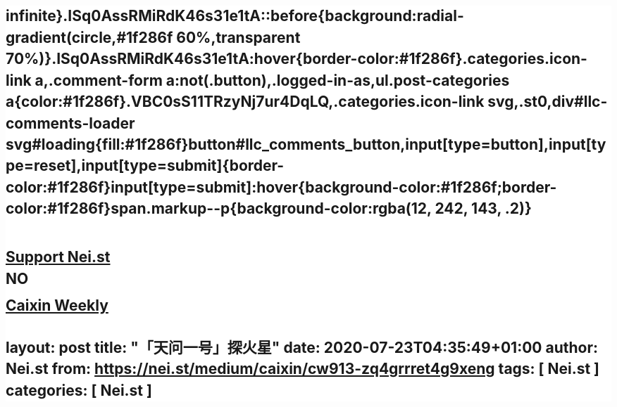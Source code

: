 infinite}.ISq0AssRMiRdK46s31e1tA::before{background:radial-gradient(circle,#1f286f 60%,transparent 70%)}.ISq0AssRMiRdK46s31e1tA:hover{border-color:#1f286f}.categories.icon-link a,.comment-form a:not(.button),.logged-in-as,ul.post-categories a{color:#1f286f}.VBC0sS11TRzyNj7ur4DqLQ,.categories.icon-link svg,.st0,div#llc-comments-loader svg#loading{fill:#1f286f}button#llc_comments_button,input[type=button],input[type=reset],input[type=submit]{border-color:#1f286f}input[type=submit]:hover{background-color:#1f286f;border-color:#1f286f}span.markup--p{background-color:rgba(12, 242, 143, .2)}</style><div class="container qyoLgsBMfk2RyP6PZqEQUQ"><div class="TA9FsqtAclEQEnnC"><a class="q9pBoz6iftkg" href="https://nei.st/medium/che" rel="noopener noreferrer nofollow"><div class="ISq0AssRMiRdK46s31e1tA"><div class="VBC0sS11TRzyNj7ur4DqLQ"></div></div></a></div></div><div class="code-block code-block-2" style="margin: 8px 0; clear: both;"> <br/><div class="container ads_KbHEVhh8Rw"><div class="card card--blog post-sidebar"><div class="card-body"><div class="logo_ngcontent-kty-0"> </div><div class="iframe-blocker U6XAMK63Vh00WqvF2BacIQ"><div class="background-h60B"> </div><div class="WumZiPCS4MeMw4pxQ">  <ins class="adsbygoogle" data-ad-client="ca-pub-2392282512996260" data-ad-format="autorelaxed" data-ad-slot="4950247302" style="display:block"></ins>  </div></div></div><div class="card-footer"><div class="card-footer-wrapper" layout="row bottom-left"><div class="card-tag is-notShownIfHover"> <a href="https://nei.st/medium/qy2ncnddhevecekyxk8f0g" rel="noopener noreferrer nofollow" target="_blank">Support Nei.st</a></div><div class="card-medium is-shownIfHover" self="right"> NO</div></div></div></div></div></div></div> <footer class="entry-footer"><div class="categories icon-link"><a href="https://nei.st/category/medium/caixin" rel="category tag">Caixin Weekly</a></div> </footer> </article>
---
layout: post
title: "「天问一号」探火星"
date: 2020-07-23T04:35:49+01:00
author: Nei.st
from: https://nei.st/medium/caixin/cw913-zq4grrret4g9xeng
tags: [ Nei.st ]
categories: [ Nei.st ]
---
